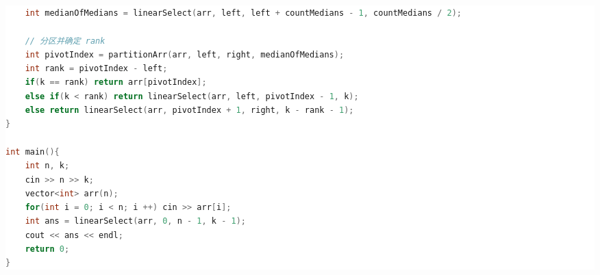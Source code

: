 ```cpp
    int medianOfMedians = linearSelect(arr, left, left + countMedians - 1, countMedians / 2);

    // 分区并确定 rank
    int pivotIndex = partitionArr(arr, left, right, medianOfMedians);
    int rank = pivotIndex - left;
    if(k == rank) return arr[pivotIndex];
    else if(k < rank) return linearSelect(arr, left, pivotIndex - 1, k);
    else return linearSelect(arr, pivotIndex + 1, right, k - rank - 1);
}

int main(){
    int n, k;
    cin >> n >> k;
    vector<int> arr(n);
    for(int i = 0; i < n; i ++) cin >> arr[i];
    int ans = linearSelect(arr, 0, n - 1, k - 1);
    cout << ans << endl;
    return 0;
}
```
